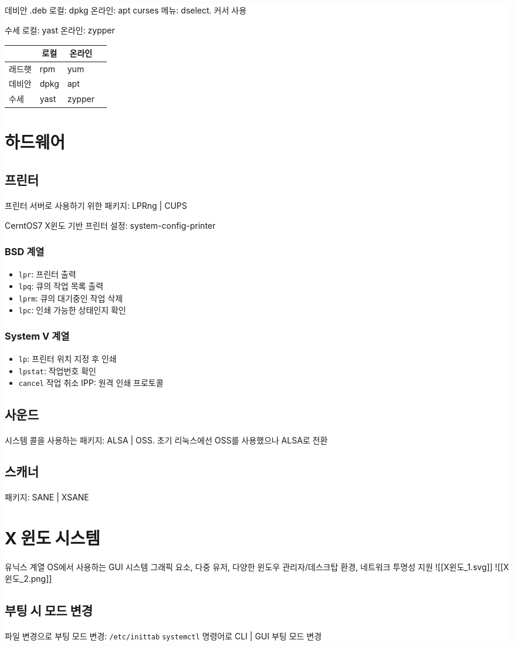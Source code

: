 데비안
.deb
로컬: dpkg
온라인: apt
curses 메뉴: dselect. 커서 사용

수세
로컬: yast
온라인: zypper

|     | 로컬   | 온라인    |     |
| --- | ---- | ------ | --- |
| 래드햇 | rpm  | yum    |     |
| 데비안 | dpkg | apt    |     |
| 수세  | yast | zypper |     |
# 하드웨어
## 프린터
프린터 서버로 사용하기 위한 패키지: LPRng | CUPS

CerntOS7 X윈도 기반 프린터 설정: system-config-printer
### BSD 계열
- `lpr`: 프린터 출력
- `lpq`: 큐의 작업 목록 출력
- `lprm`: 큐의 대기중인 작업 삭제
- `lpc`: 인쇄 가능한 상태인지 확인
### System V 계열
- `lp`: 프린터 위치 지정 후 인쇄
- `lpstat`: 작업번호 확인
- `cancel` 작업 취소
IPP: 원격 인쇄 프로토콜
## 사운드
시스템 콜을 사용하는 패키지: ALSA | OSS. 초기 리눅스에선 OSS를 사용했으나 ALSA로 전환
## 스캐너
패키지: SANE | XSANE
# X 윈도 시스템
유닉스 계열 OS에서 사용하는 GUI 시스템
그래픽 요소, 다중 유저, 다양한 윈도우 관리자/데스크탑 환경, 네트워크 투명성 지원
![[X윈도_1.svg]]
![[X윈도_2.png]]
## 부팅 시 모드 변경
파일 변경으로 부팅 모드 변경: `/etc/inittab`
`systemctl` 명령어로 CLI | GUI 부팅 모드 변경
